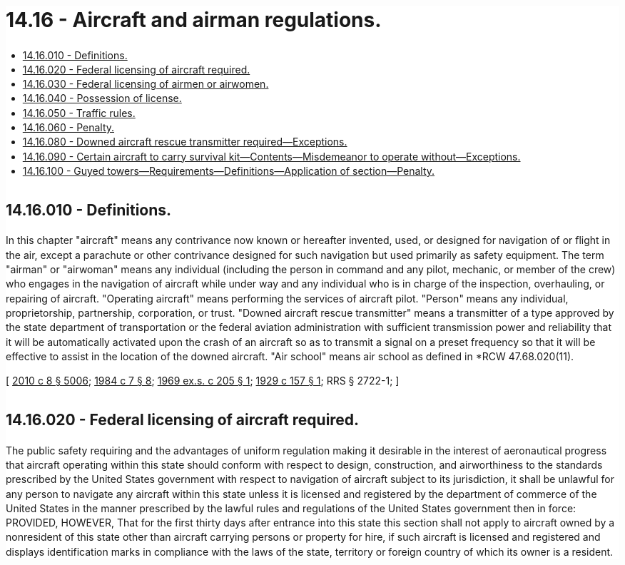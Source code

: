 # 14.16 - Aircraft and airman regulations.
* [14.16.010 - Definitions.](#1416010---definitions)
* [14.16.020 - Federal licensing of aircraft required.](#1416020---federal-licensing-of-aircraft-required)
* [14.16.030 - Federal licensing of airmen or airwomen.](#1416030---federal-licensing-of-airmen-or-airwomen)
* [14.16.040 - Possession of license.](#1416040---possession-of-license)
* [14.16.050 - Traffic rules.](#1416050---traffic-rules)
* [14.16.060 - Penalty.](#1416060---penalty)
* [14.16.080 - Downed aircraft rescue transmitter required—Exceptions.](#1416080---downed-aircraft-rescue-transmitter-requiredexceptions)
* [14.16.090 - Certain aircraft to carry survival kit—Contents—Misdemeanor to operate without—Exceptions.](#1416090---certain-aircraft-to-carry-survival-kitcontentsmisdemeanor-to-operate-withoutexceptions)
* [14.16.100 - Guyed towers—Requirements—Definitions—Application of section—Penalty.](#1416100---guyed-towersrequirementsdefinitionsapplication-of-sectionpenalty)
## 14.16.010 - Definitions.
In this chapter "aircraft" means any contrivance now known or hereafter invented, used, or designed for navigation of or flight in the air, except a parachute or other contrivance designed for such navigation but used primarily as safety equipment. The term "airman" or "airwoman" means any individual (including the person in command and any pilot, mechanic, or member of the crew) who engages in the navigation of aircraft while under way and any individual who is in charge of the inspection, overhauling, or repairing of aircraft. "Operating aircraft" means performing the services of aircraft pilot. "Person" means any individual, proprietorship, partnership, corporation, or trust. "Downed aircraft rescue transmitter" means a transmitter of a type approved by the state department of transportation or the federal aviation administration with sufficient transmission power and reliability that it will be automatically activated upon the crash of an aircraft so as to transmit a signal on a preset frequency so that it will be effective to assist in the location of the downed aircraft. "Air school" means air school as defined in *RCW 47.68.020(11).

\[ [2010 c 8 § 5006](https://lawfilesext.leg.wa.gov/biennium/2009-10/Pdf/Bills/Session%20Laws/Senate/6239-S.SL.pdf?cite=2010%20c%208%20§%205006); [1984 c 7 § 8](https://leg.wa.gov/CodeReviser/documents/sessionlaw/1984c7.pdf?cite=1984%20c%207%20§%208); [1969 ex.s. c 205 § 1](https://leg.wa.gov/CodeReviser/documents/sessionlaw/1969ex1c205.pdf?cite=1969%20ex.s.%20c%20205%20§%201); [1929 c 157 § 1](https://leg.wa.gov/CodeReviser/documents/sessionlaw/1929c157.pdf?cite=1929%20c%20157%20§%201); RRS § 2722-1; \]

## 14.16.020 - Federal licensing of aircraft required.
The public safety requiring and the advantages of uniform regulation making it desirable in the interest of aeronautical progress that aircraft operating within this state should conform with respect to design, construction, and airworthiness to the standards prescribed by the United States government with respect to navigation of aircraft subject to its jurisdiction, it shall be unlawful for any person to navigate any aircraft within this state unless it is licensed and registered by the department of commerce of the United States in the manner prescribed by the lawful rules and regulations of the United States government then in force: PROVIDED, HOWEVER, That for the first thirty days after entrance into this state this section shall not apply to aircraft owned by a nonresident of this state other than aircraft carrying persons or property for hire, if such aircraft is licensed and registered and displays identification marks in compliance with the laws of the state, territory or foreign country of which its owner is a resident.

